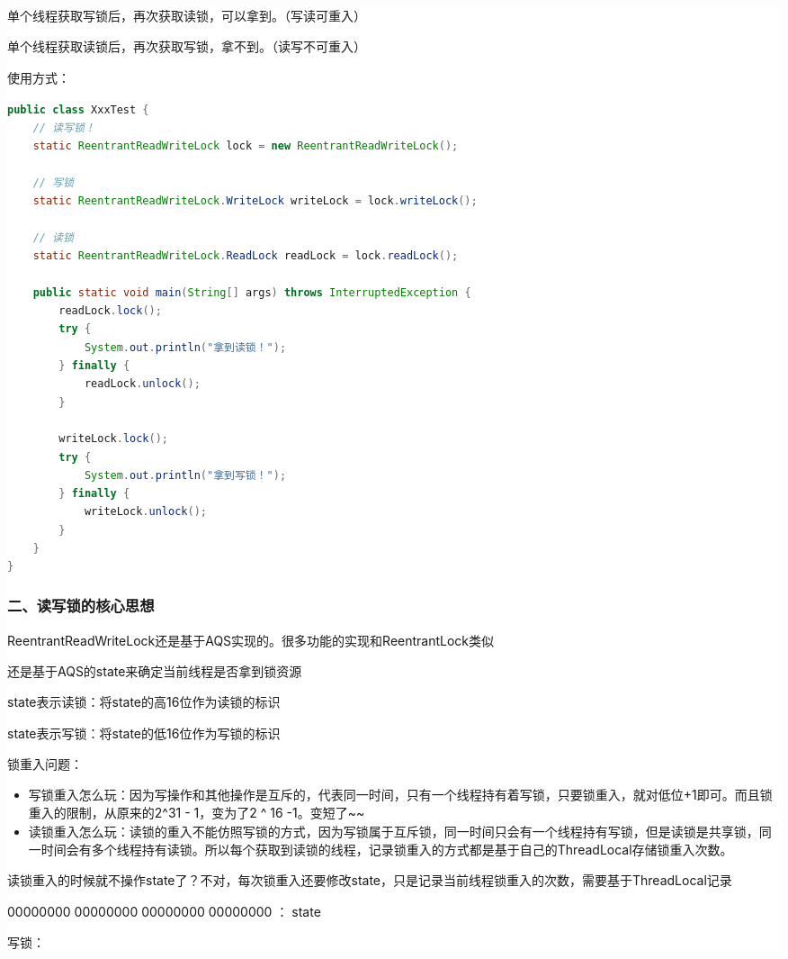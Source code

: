 单个线程获取写锁后，再次获取读锁，可以拿到。（写读可重入）

单个线程获取读锁后，再次获取写锁，拿不到。（读写不可重入）

使用方式：

```java
public class XxxTest {
    // 读写锁！
    static ReentrantReadWriteLock lock = new ReentrantReadWriteLock();

    // 写锁
    static ReentrantReadWriteLock.WriteLock writeLock = lock.writeLock();

    // 读锁
    static ReentrantReadWriteLock.ReadLock readLock = lock.readLock();

    public static void main(String[] args) throws InterruptedException {
        readLock.lock();
        try {
            System.out.println("拿到读锁！");
        } finally {
            readLock.unlock();
        }

        writeLock.lock();
        try {
            System.out.println("拿到写锁！");
        } finally {
            writeLock.unlock();
        }
    }
}
```

### 二、读写锁的核心思想

ReentrantReadWriteLock还是基于AQS实现的。很多功能的实现和ReentrantLock类似

还是基于AQS的state来确定当前线程是否拿到锁资源

state表示读锁：将state的高16位作为读锁的标识

state表示写锁：将state的低16位作为写锁的标识

锁重入问题：

* 写锁重入怎么玩：因为写操作和其他操作是互斥的，代表同一时间，只有一个线程持有着写锁，只要锁重入，就对低位+1即可。而且锁重入的限制，从原来的2^31 - 1，变为了2 ^ 16 -1。变短了~~
* 读锁重入怎么玩：读锁的重入不能仿照写锁的方式，因为写锁属于互斥锁，同一时间只会有一个线程持有写锁，但是读锁是共享锁，同一时间会有多个线程持有读锁。所以每个获取到读锁的线程，记录锁重入的方式都是基于自己的ThreadLocal存储锁重入次数。

读锁重入的时候就不操作state了？不对，每次锁重入还要修改state，只是记录当前线程锁重入的次数，需要基于ThreadLocal记录

00000000 00000000 00000000 00000000 ： state

写锁：
